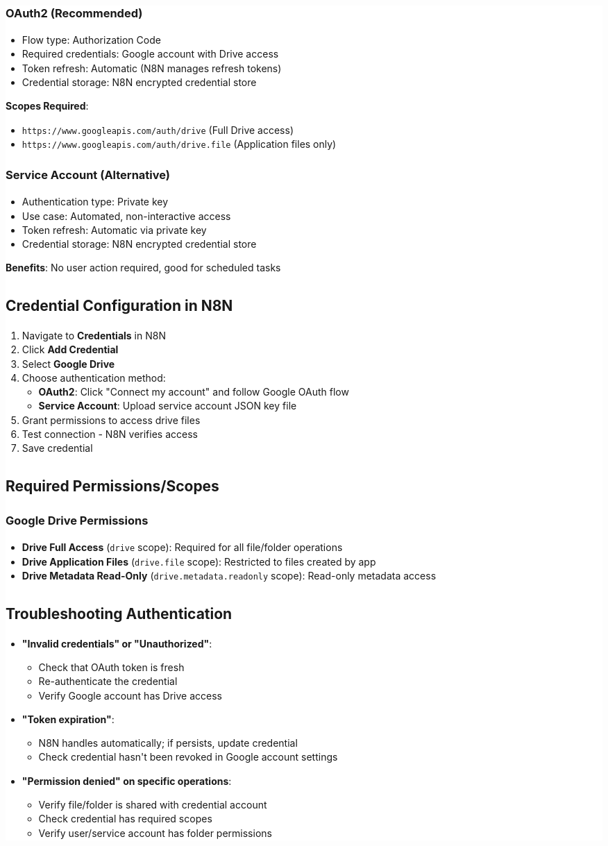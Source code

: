 ### OAuth2 (Recommended)
- Flow type: Authorization Code
- Required credentials: Google account with Drive access
- Token refresh: Automatic (N8N manages refresh tokens)
- Credential storage: N8N encrypted credential store

**Scopes Required**:
- `https://www.googleapis.com/auth/drive` (Full Drive access)
- `https://www.googleapis.com/auth/drive.file` (Application files only)

### Service Account (Alternative)
- Authentication type: Private key
- Use case: Automated, non-interactive access
- Token refresh: Automatic via private key
- Credential storage: N8N encrypted credential store

**Benefits**: No user action required, good for scheduled tasks

## Credential Configuration in N8N

1. Navigate to **Credentials** in N8N
2. Click **Add Credential**
3. Select **Google Drive**
4. Choose authentication method:
   - **OAuth2**: Click "Connect my account" and follow Google OAuth flow
   - **Service Account**: Upload service account JSON key file
5. Grant permissions to access drive files
6. Test connection - N8N verifies access
7. Save credential

## Required Permissions/Scopes

### Google Drive Permissions
- **Drive Full Access** (`drive` scope): Required for all file/folder operations
- **Drive Application Files** (`drive.file` scope): Restricted to files created by app
- **Drive Metadata Read-Only** (`drive.metadata.readonly` scope): Read-only metadata access

## Troubleshooting Authentication
- **"Invalid credentials" or "Unauthorized"**:
  - Check that OAuth token is fresh
  - Re-authenticate the credential
  - Verify Google account has Drive access

- **"Token expiration"**:
  - N8N handles automatically; if persists, update credential
  - Check credential hasn't been revoked in Google account settings

- **"Permission denied" on specific operations**:
  - Verify file/folder is shared with credential account
  - Check credential has required scopes
  - Verify user/service account has folder permissions
</authentication>
